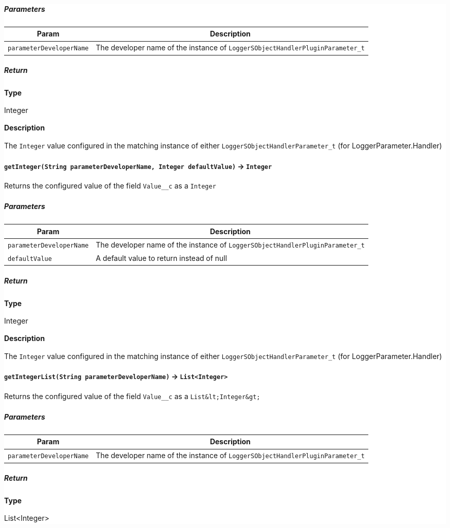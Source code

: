 ##### Parameters

| Param                    | Description                                                                   |
| ------------------------ | ----------------------------------------------------------------------------- |
| `parameterDeveloperName` | The developer name of the instance of `LoggerSObjectHandlerPluginParameter_t` |

##### Return

**Type**

Integer

**Description**

The `Integer` value configured in the matching instance of either `LoggerSObjectHandlerParameter_t` (for LoggerParameter.Handler)

#### `getInteger(String parameterDeveloperName, Integer defaultValue)` → `Integer`

Returns the configured value of the field `Value__c` as a `Integer`

##### Parameters

| Param                    | Description                                                                   |
| ------------------------ | ----------------------------------------------------------------------------- |
| `parameterDeveloperName` | The developer name of the instance of `LoggerSObjectHandlerPluginParameter_t` |
| `defaultValue`           | A default value to return instead of null                                     |

##### Return

**Type**

Integer

**Description**

The `Integer` value configured in the matching instance of either `LoggerSObjectHandlerParameter_t` (for LoggerParameter.Handler)

#### `getIntegerList(String parameterDeveloperName)` → `List<Integer>`

Returns the configured value of the field `Value__c` as a `List&lt;Integer&gt;`

##### Parameters

| Param                    | Description                                                                   |
| ------------------------ | ----------------------------------------------------------------------------- |
| `parameterDeveloperName` | The developer name of the instance of `LoggerSObjectHandlerPluginParameter_t` |

##### Return

**Type**

List&lt;Integer&gt;
